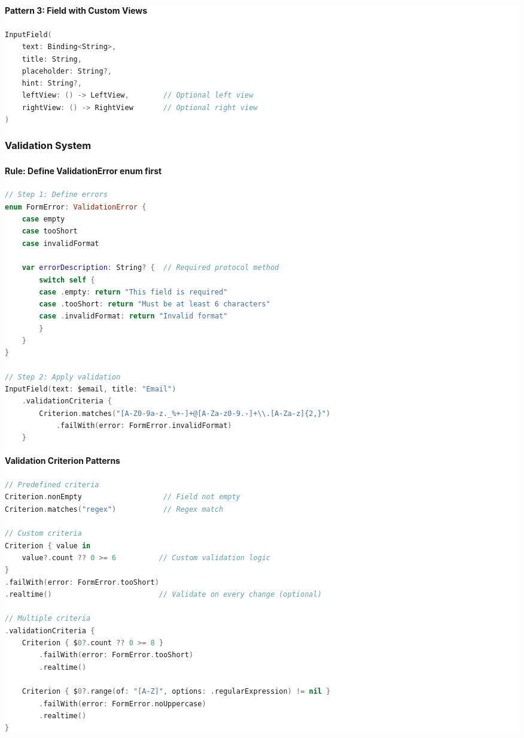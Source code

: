 #### Pattern 3: Field with Custom Views
```swift
InputField(
    text: Binding<String>,
    title: String,
    placeholder: String?,
    hint: String?,
    leftView: () -> LeftView,        // Optional left view
    rightView: () -> RightView       // Optional right view
)
```

### Validation System

#### Rule: Define ValidationError enum first

```swift
// Step 1: Define errors
enum FormError: ValidationError {
    case empty
    case tooShort
    case invalidFormat
    
    var errorDescription: String? {  // Required protocol method
        switch self {
        case .empty: return "This field is required"
        case .tooShort: return "Must be at least 6 characters"
        case .invalidFormat: return "Invalid format"
        }
    }
}

// Step 2: Apply validation
InputField(text: $email, title: "Email")
    .validationCriteria {
        Criterion.matches("[A-Z0-9a-z._%+-]+@[A-Za-z0-9.-]+\\.[A-Za-z]{2,}")
            .failWith(error: FormError.invalidFormat)
    }
```

#### Validation Criterion Patterns

```swift
// Predefined criteria
Criterion.nonEmpty                   // Field not empty
Criterion.matches("regex")           // Regex match

// Custom criteria
Criterion { value in
    value?.count ?? 0 >= 6          // Custom validation logic
}
.failWith(error: FormError.tooShort)
.realtime()                         // Validate on every change (optional)

// Multiple criteria
.validationCriteria {
    Criterion { $0?.count ?? 0 >= 8 }
        .failWith(error: FormError.tooShort)
        .realtime()
    
    Criterion { $0?.range(of: "[A-Z]", options: .regularExpression) != nil }
        .failWith(error: FormError.noUppercase)
        .realtime()
}
```
